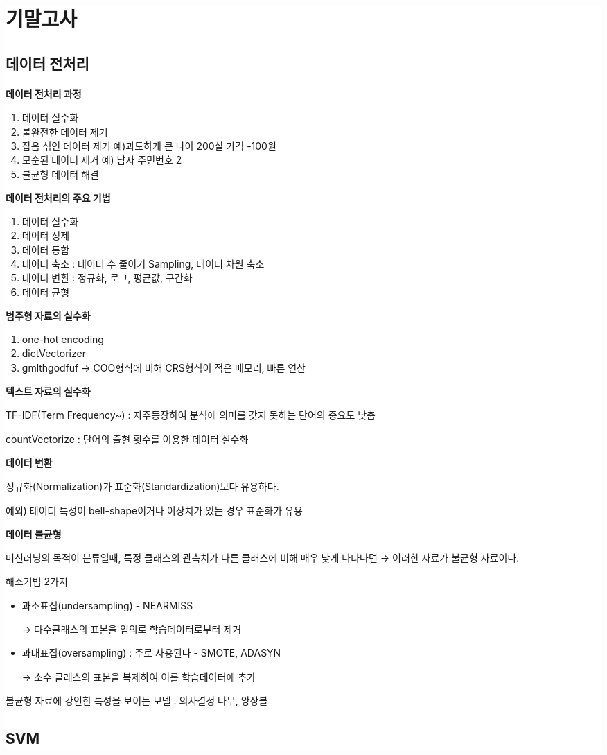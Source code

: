 # 기말고사

## 데이터 전처리

**데이터 전처리 과정**

1. 데이터 실수화
2. 불완전한 데이터 제거
3. 잡음 섞인 데이터 제거 예)과도하게 큰 나이 200살 가격 -100원
4. 모순된 데이터 제거 예) 남자 주민번호 2
5. 불균형 데이터 해결

**데이터 전처리의 주요 기법**

1. 데이터 실수화
2. 데이터 정제
3. 데이터 통합
4. 데이터 축소 : 데이터 수 줄이기 Sampling, 데이터 차원 축소
5. 데이터 변환 : 정규화, 로그, 평균값, 구간화
6. 데이터 균형

**범주형 자료의 실수화**

1. one-hot encoding
2. dictVectorizer
3. gmlthgodfuf → COO형식에 비해 CRS형식이 적은 메모리, 빠른 연산

**텍스트 자료의 실수화**

TF-IDF(Term Frequency~) : 자주등장하여 분석에 의미를 갖지 못하는 단어의 중요도 낮춤

countVectorize : 단어의 출현 횟수를 이용한 데이터 실수화

**데이터 변환**

정규화(Normalization)가 표준화(Standardization)보다 유용하다. 

예외) 테이터 특성이 bell-shape이거나 이상치가 있는 경우 표준화가 유용

**데이터 불균형**

머신러닝의 목적이 분류일때,  특정 클래스의 관측치가 다른 클래스에 비해 매우 낮게 나타나면 → 이러한 자료가 불균형 자료이다.

해소기법 2가지

- 과소표집(undersampling)  - NEARMISS
    
     → 다수클래스의 표본을 임의로 학습데이터로부터 제거
    
- 과대표집(oversampling) : 주로 사용된다 - SMOTE, ADASYN
    
     → 소수 클래스의 표본을 복제하여 이를 학습데이터에 추가
    

불균형 자료에 강인한 특성을 보이는 모델 : 의사결정 나무, 앙상블

 

## SVM
